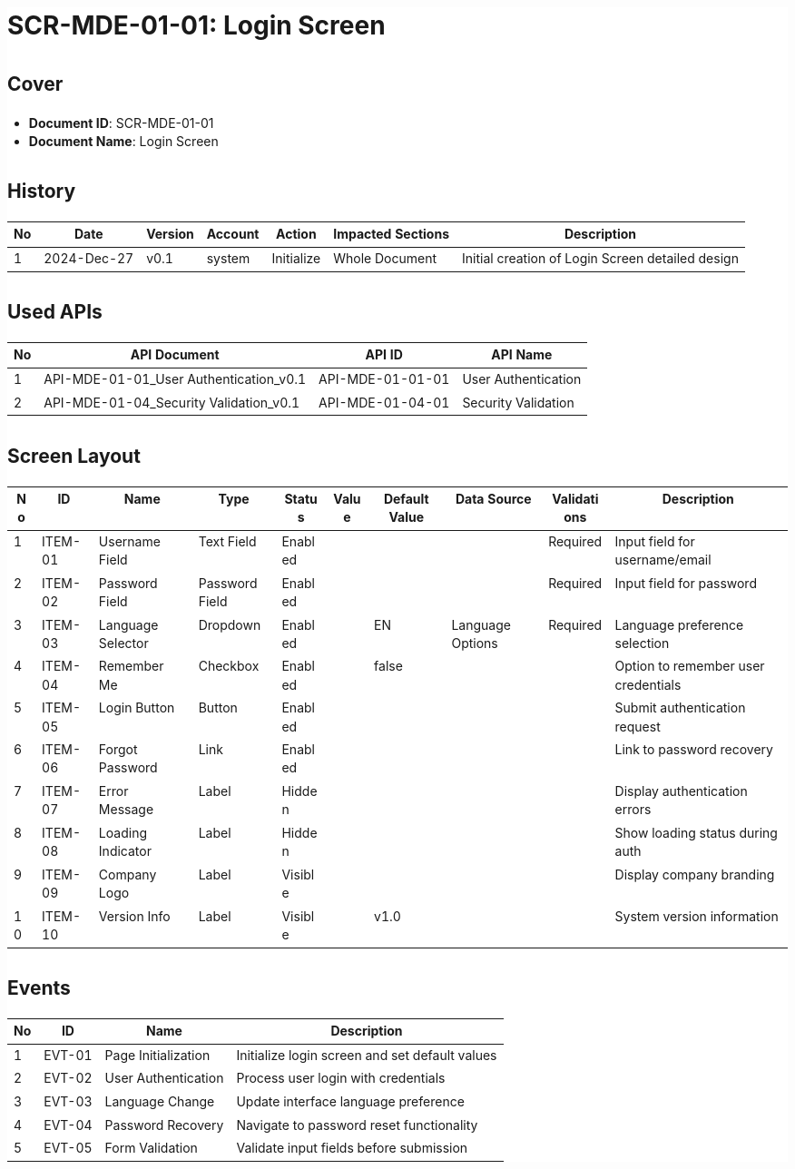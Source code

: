 # SCR-MDE-01-01: Login Screen

## Cover
- **Document ID**: SCR-MDE-01-01
- **Document Name**: Login Screen

## History

| No | Date       | Version | Account | Action     | Impacted Sections | Description                    |
|----|------------|---------|---------|------------|-------------------|--------------------------------|
| 1  | 2024-Dec-27| v0.1    | system  | Initialize | Whole Document    | Initial creation of Login Screen detailed design |

## Used APIs

| No | API Document                              | API ID        | API Name              |
|----|-------------------------------------------|---------------|-----------------------|
| 1  | API-MDE-01-01_User Authentication_v0.1   | API-MDE-01-01-01 | User Authentication |
| 2  | API-MDE-01-04_Security Validation_v0.1   | API-MDE-01-04-01 | Security Validation |

## Screen Layout

| No | ID        | Name               | Type          | Status  | Value | Default Value | Data Source | Validations        | Description                           |
|----|-----------|--------------------|--------------|---------|---------|-----------|-----------|--------------------|---------------------------------------|
| 1  | ITEM-01   | Username Field     | Text Field   | Enabled |         |           |           | Required           | Input field for username/email       |
| 2  | ITEM-02   | Password Field     | Password Field| Enabled |         |           |           | Required           | Input field for password              |
| 3  | ITEM-03   | Language Selector  | Dropdown     | Enabled |         | EN        | Language Options | Required        | Language preference selection         |
| 4  | ITEM-04   | Remember Me        | Checkbox     | Enabled |         | false     |           |                    | Option to remember user credentials   |
| 5  | ITEM-05   | Login Button       | Button       | Enabled |         |           |           |                    | Submit authentication request         |
| 6  | ITEM-06   | Forgot Password    | Link         | Enabled |         |           |           |                    | Link to password recovery             |
| 7  | ITEM-07   | Error Message      | Label        | Hidden  |         |           |           |                    | Display authentication errors         |
| 8  | ITEM-08   | Loading Indicator  | Label        | Hidden  |         |           |           |                    | Show loading status during auth       |
| 9  | ITEM-09   | Company Logo       | Label        | Visible |         |           |           |                    | Display company branding              |
| 10 | ITEM-10   | Version Info       | Label        | Visible |         | v1.0      |           |                    | System version information            |

## Events

| No | ID     | Name                    | Description                                    |
|----|--------|-------------------------|------------------------------------------------|
| 1  | EVT-01 | Page Initialization     | Initialize login screen and set default values|
| 2  | EVT-02 | User Authentication     | Process user login with credentials           |
| 3  | EVT-03 | Language Change         | Update interface language preference          |
| 4  | EVT-04 | Password Recovery       | Navigate to password reset functionality      |
| 5  | EVT-05 | Form Validation         | Validate input fields before submission      |
